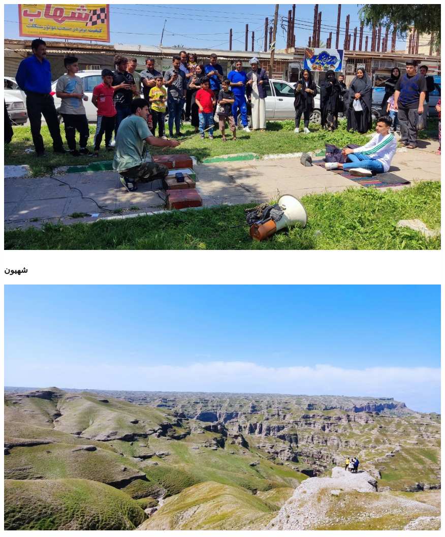 ![mhkarami97](/assets/img/93-khuzestan/077.jpg)  

### شهیون

![mhkarami97](/assets/img/93-khuzestan/078.jpg)  
